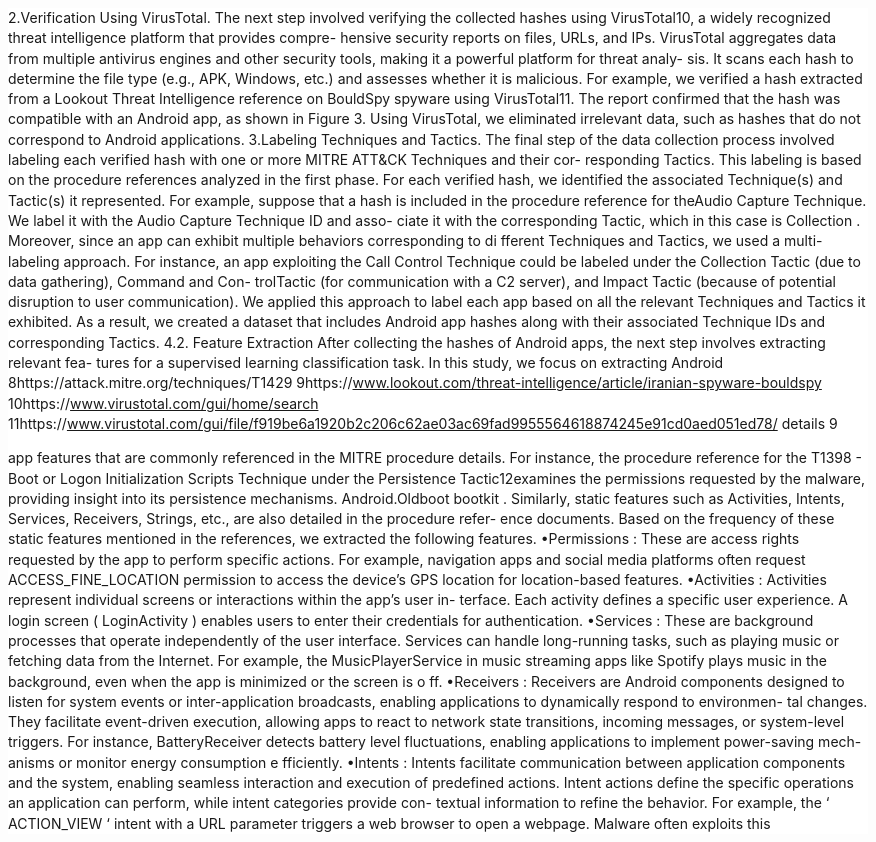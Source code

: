 2.Verification Using VirusTotal. The next step involved verifying the collected hashes
using VirusTotal10, a widely recognized threat intelligence platform that provides compre-
hensive security reports on files, URLs, and IPs. VirusTotal aggregates data from multiple
antivirus engines and other security tools, making it a powerful platform for threat analy-
sis. It scans each hash to determine the file type (e.g., APK, Windows, etc.) and assesses
whether it is malicious. For example, we verified a hash extracted from a Lookout Threat
Intelligence reference on BouldSpy spyware using VirusTotal11. The report confirmed that
the hash was compatible with an Android app, as shown in Figure 3. Using VirusTotal, we
eliminated irrelevant data, such as hashes that do not correspond to Android applications.
3.Labeling Techniques and Tactics. The final step of the data collection process involved
labeling each verified hash with one or more MITRE ATT&CK Techniques and their cor-
responding Tactics. This labeling is based on the procedure references analyzed in the first
phase. For each verified hash, we identified the associated Technique(s) and Tactic(s) it
represented. For example, suppose that a hash is included in the procedure reference for
theAudio Capture Technique. We label it with the Audio Capture Technique ID and asso-
ciate it with the corresponding Tactic, which in this case is Collection . Moreover, since an
app can exhibit multiple behaviors corresponding to di fferent Techniques and Tactics, we
used a multi-labeling approach. For instance, an app exploiting the Call Control Technique
could be labeled under the Collection Tactic (due to data gathering), Command and Con-
trolTactic (for communication with a C2 server), and Impact Tactic (because of potential
disruption to user communication). We applied this approach to label each app based on
all the relevant Techniques and Tactics it exhibited. As a result, we created a dataset that
includes Android app hashes along with their associated Technique IDs and corresponding
Tactics.
4.2. Feature Extraction
After collecting the hashes of Android apps, the next step involves extracting relevant fea-
tures for a supervised learning classification task. In this study, we focus on extracting Android
8https://attack.mitre.org/techniques/T1429
9https://www.lookout.com/threat-intelligence/article/iranian-spyware-bouldspy
10https://www.virustotal.com/gui/home/search
11https://www.virustotal.com/gui/file/f919be6a1920b2c206c62ae03ac69fad9955564618874245e91cd0aed051ed78/
details
9

app features that are commonly referenced in the MITRE procedure details. For instance, the
procedure reference for the T1398 - Boot or Logon Initialization Scripts Technique
under the Persistence Tactic12examines the permissions requested by the malware, providing
insight into its persistence mechanisms. Android.Oldboot bootkit . Similarly, static features such
as Activities, Intents, Services, Receivers, Strings, etc., are also detailed in the procedure refer-
ence documents. Based on the frequency of these static features mentioned in the references, we
extracted the following features.
•Permissions : These are access rights requested by the app to perform specific actions. For
example, navigation apps and social media platforms often request ACCESS_FINE_LOCATION
permission to access the device’s GPS location for location-based features.
•Activities : Activities represent individual screens or interactions within the app’s user in-
terface. Each activity defines a specific user experience. A login screen ( LoginActivity )
enables users to enter their credentials for authentication.
•Services : These are background processes that operate independently of the user interface.
Services can handle long-running tasks, such as playing music or fetching data from the
Internet. For example, the MusicPlayerService in music streaming apps like Spotify
plays music in the background, even when the app is minimized or the screen is o ff.
•Receivers : Receivers are Android components designed to listen for system events or
inter-application broadcasts, enabling applications to dynamically respond to environmen-
tal changes. They facilitate event-driven execution, allowing apps to react to network state
transitions, incoming messages, or system-level triggers. For instance, BatteryReceiver
detects battery level fluctuations, enabling applications to implement power-saving mech-
anisms or monitor energy consumption e fficiently.
•Intents : Intents facilitate communication between application components and the system,
enabling seamless interaction and execution of predefined actions. Intent actions define
the specific operations an application can perform, while intent categories provide con-
textual information to refine the behavior. For example, the ‘ ACTION_VIEW ‘ intent with a
URL parameter triggers a web browser to open a webpage. Malware often exploits this